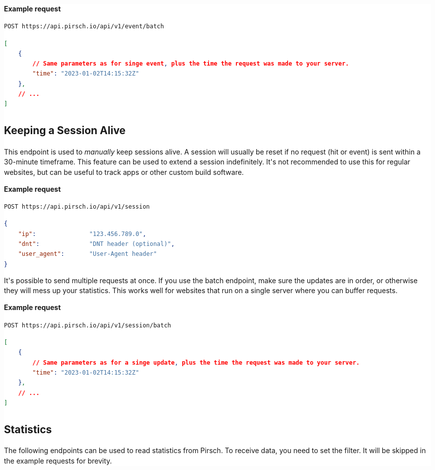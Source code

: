 **Example request**

`POST https://api.pirsch.io/api/v1/event/batch`

```JSON
[
    {
        // Same parameters as for singe event, plus the time the request was made to your server.
        "time": "2023-01-02T14:15:32Z"
    },
    // ...
]
```

## Keeping a Session Alive

This endpoint is used to *manually* keep sessions alive. A session will usually be reset if no request (hit or event) is sent within a 30-minute timeframe. This feature can be used to extend a session indefinitely. It's not recommended to use this for regular websites, but can be useful to track apps or other custom build software.

**Example request**

`POST https://api.pirsch.io/api/v1/session`

```JSON
{
    "ip":               "123.456.789.0",
    "dnt":              "DNT header (optional)",
    "user_agent":       "User-Agent header"
}
```

It's possible to send multiple requests at once. If you use the batch endpoint, make sure the updates are in order, or otherwise they will mess up your statistics. This works well for websites that run on a single server where you can buffer requests.

**Example request**

`POST https://api.pirsch.io/api/v1/session/batch`

```JSON
[
    {
        // Same parameters as for a singe update, plus the time the request was made to your server.
        "time": "2023-01-02T14:15:32Z"
    },
    // ...
]
```

## Statistics

The following endpoints can be used to read statistics from Pirsch. To receive data, you need to set the filter. It will be skipped in the example requests for brevity.
